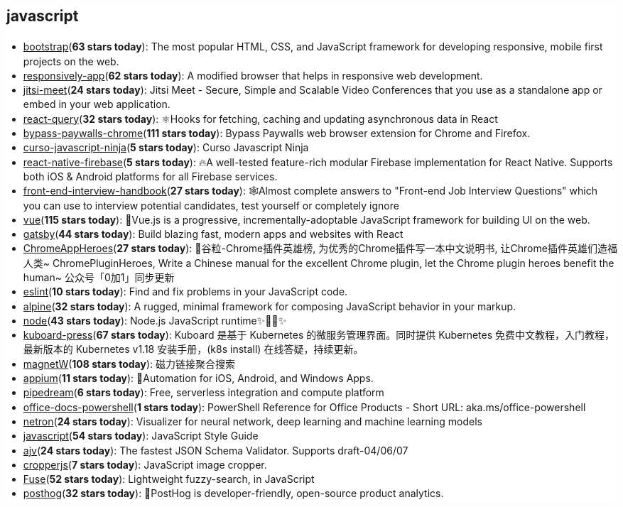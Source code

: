 ## javascript
+ [bootstrap](https://github.com/twbs/bootstrap)(**63 stars today**): The most popular HTML, CSS, and JavaScript framework for developing responsive, mobile first projects on the web.
+ [responsively-app](https://github.com/manojVivek/responsively-app)(**62 stars today**): A modified browser that helps in responsive web development.
+ [jitsi-meet](https://github.com/jitsi/jitsi-meet)(**24 stars today**): Jitsi Meet - Secure, Simple and Scalable Video Conferences that you use as a standalone app or embed in your web application.
+ [react-query](https://github.com/tannerlinsley/react-query)(**32 stars today**): ⚛️Hooks for fetching, caching and updating asynchronous data in React
+ [bypass-paywalls-chrome](https://github.com/iamadamdev/bypass-paywalls-chrome)(**111 stars today**): Bypass Paywalls web browser extension for Chrome and Firefox.
+ [curso-javascript-ninja](https://github.com/da2k/curso-javascript-ninja)(**5 stars today**): Curso Javascript Ninja
+ [react-native-firebase](https://github.com/invertase/react-native-firebase)(**5 stars today**): 🔥A well-tested feature-rich modular Firebase implementation for React Native. Supports both iOS & Android platforms for all Firebase services.
+ [front-end-interview-handbook](https://github.com/yangshun/front-end-interview-handbook)(**27 stars today**): 🕸Almost complete answers to "Front-end Job Interview Questions" which you can use to interview potential candidates, test yourself or completely ignore
+ [vue](https://github.com/vuejs/vue)(**115 stars today**): 🖖Vue.js is a progressive, incrementally-adoptable JavaScript framework for building UI on the web.
+ [gatsby](https://github.com/gatsbyjs/gatsby)(**44 stars today**): Build blazing fast, modern apps and websites with React
+ [ChromeAppHeroes](https://github.com/zhaoolee/ChromeAppHeroes)(**27 stars today**): 🌈谷粒-Chrome插件英雄榜, 为优秀的Chrome插件写一本中文说明书, 让Chrome插件英雄们造福人类~ ChromePluginHeroes, Write a Chinese manual for the excellent Chrome plugin, let the Chrome plugin heroes benefit the human~ 公众号「0加1」同步更新
+ [eslint](https://github.com/eslint/eslint)(**10 stars today**): Find and fix problems in your JavaScript code.
+ [alpine](https://github.com/alpinejs/alpine)(**32 stars today**): A rugged, minimal framework for composing JavaScript behavior in your markup.
+ [node](https://github.com/nodejs/node)(**43 stars today**): Node.js JavaScript runtime✨🐢🚀✨
+ [kuboard-press](https://github.com/eip-work/kuboard-press)(**67 stars today**): Kuboard 是基于 Kubernetes 的微服务管理界面。同时提供 Kubernetes 免费中文教程，入门教程，最新版本的 Kubernetes v1.18 安装手册，(k8s install) 在线答疑，持续更新。
+ [magnetW](https://github.com/xiandanin/magnetW)(**108 stars today**): 磁力链接聚合搜索
+ [appium](https://github.com/appium/appium)(**11 stars today**): 📱Automation for iOS, Android, and Windows Apps.
+ [pipedream](https://github.com/PipedreamHQ/pipedream)(**6 stars today**): Free, serverless integration and compute platform
+ [office-docs-powershell](https://github.com/MicrosoftDocs/office-docs-powershell)(**1 stars today**): PowerShell Reference for Office Products - Short URL: aka.ms/office-powershell
+ [netron](https://github.com/lutzroeder/netron)(**24 stars today**): Visualizer for neural network, deep learning and machine learning models
+ [javascript](https://github.com/airbnb/javascript)(**54 stars today**): JavaScript Style Guide
+ [ajv](https://github.com/ajv-validator/ajv)(**24 stars today**): The fastest JSON Schema Validator. Supports draft-04/06/07
+ [cropperjs](https://github.com/fengyuanchen/cropperjs)(**7 stars today**): JavaScript image cropper.
+ [Fuse](https://github.com/krisk/Fuse)(**52 stars today**): Lightweight fuzzy-search, in JavaScript
+ [posthog](https://github.com/PostHog/posthog)(**32 stars today**): 🦔PostHog is developer-friendly, open-source product analytics.
